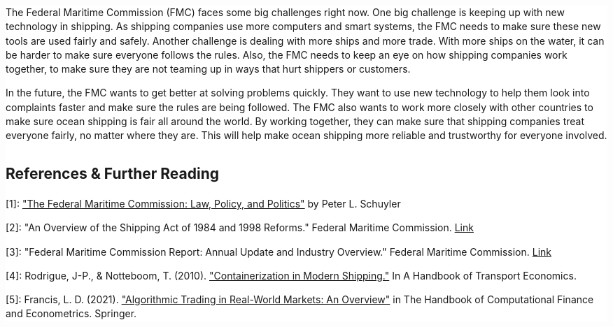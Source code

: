 The Federal Maritime Commission (FMC) faces some big challenges right now. One big challenge is keeping up with new technology in shipping. As shipping companies use more computers and smart systems, the FMC needs to make sure these new tools are used fairly and safely. Another challenge is dealing with more ships and more trade. With more ships on the water, it can be harder to make sure everyone follows the rules. Also, the FMC needs to keep an eye on how shipping companies work together, to make sure they are not teaming up in ways that hurt shippers or customers.

In the future, the FMC wants to get better at solving problems quickly. They want to use new technology to help them look into complaints faster and make sure the rules are being followed. The FMC also wants to work more closely with other countries to make sure ocean shipping is fair all around the world. By working together, they can make sure that shipping companies treat everyone fairly, no matter where they are. This will help make ocean shipping more reliable and trustworthy for everyone involved.

## References & Further Reading

[1]: ["The Federal Maritime Commission: Law, Policy, and Politics"](https://www.fmc.gov/) by Peter L. Schuyler

[2]: "An Overview of the Shipping Act of 1984 and 1998 Reforms." Federal Maritime Commission. [Link](https://transportationgo.com/daniel-maffei/)

[3]: "Federal Maritime Commission Report: Annual Update and Industry Overview." Federal Maritime Commission. [Link](https://www.usajobs.gov/job/824886800)

[4]: Rodrigue, J-P., & Notteboom, T. (2010). ["Containerization in Modern Shipping."](https://www.researchgate.net/profile/Theo-Notteboom/publication/5223520_Containerisation_Box_Logistics_and_Global_Supply_Chains_The_Integration_of_Ports_and_Liner_Shipping_Networks/links/0c96052f1e86fb9420000000/Containerisation-Box-Logistics-and-Global-Supply-Chains-The-Integration-of-Ports-and-Liner-Shipping-Networks.pdf) In A Handbook of Transport Economics.

[5]: Francis, L. D. (2021). ["Algorithmic Trading in Real-World Markets: An Overview"](https://www.researchgate.net/publication/378287610_Machine_learning_in_financial_markets_A_critical_review_of_algorithmic_trading_and_risk_management) in The Handbook of Computational Finance and Econometrics. Springer.